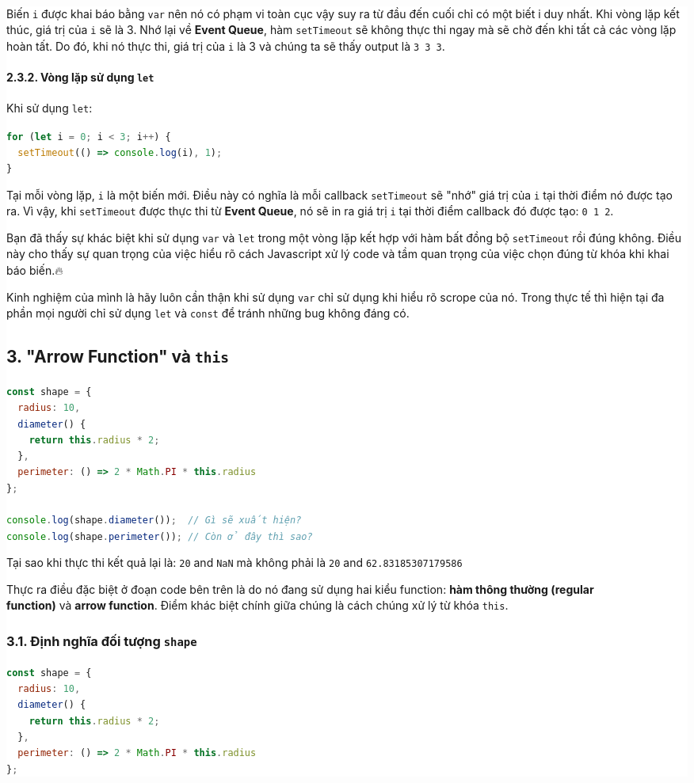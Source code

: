 Biến `i` được khai báo bằng `var` nên nó có phạm vi toàn cục vậy suy ra từ đầu đến cuối chỉ có một biết i duy nhất. Khi vòng lặp kết thúc, giá trị của `i` sẽ là 3. Nhớ lại về **Event Queue**, hàm `setTimeout` sẽ không thực thi ngay mà sẽ chờ đến khi tất cả các vòng lặp hoàn tất. Do đó, khi nó thực thi, giá trị của `i` là 3 và chúng ta sẽ thấy output là `3 3 3`.

#### 2.3.2. Vòng lặp sử dụng `let`

Khi sử dụng `let`:

```js
for (let i = 0; i < 3; i++) {
  setTimeout(() => console.log(i), 1);
}
```

Tại mỗi vòng lặp, `i` là một biến mới. Điều này có nghĩa là mỗi callback `setTimeout` sẽ "nhớ" giá trị của `i` tại thời điểm nó được tạo ra. Vì vậy, khi `setTimeout` được thực thi từ **Event Queue**, nó sẽ in ra giá trị `i` tại thời điểm callback đó được tạo: `0 1 2`.

Bạn đã thấy sự khác biệt khi sử dụng `var` và `let` trong một vòng lặp kết hợp với hàm bất đồng bộ `setTimeout` rồi đúng không. Điều này cho thấy sự quan trọng của việc hiểu rõ cách Javascript xử lý code và tầm quan trọng của việc chọn đúng từ khóa khi khai báo biến.🔥

Kinh nghiệm của mình là hãy luôn cần thận khi sử dụng `var` chỉ sử dụng khi hiểu rõ scrope của nó. Trong thực tế thì hiện tại đa phần mọi người chỉ sử dụng `let` và `const` để tránh những bug không đáng có.

## 3. **"Arrow Function" và `this`**

```js
const shape = {
  radius: 10,
  diameter() {
    return this.radius * 2;
  },
  perimeter: () => 2 * Math.PI * this.radius
};

console.log(shape.diameter());  // Gì sẽ xuất hiện?
console.log(shape.perimeter()); // Còn ở đây thì sao?
```

Tại sao khi thực thi kết quả lại là: `20` and `NaN` mà không phải là `20` and `62.83185307179586`

Thực ra điều đặc biệt ở đoạn code bên trên là do nó đang sử dụng hai kiểu function: **hàm thông thường (regular function)** và **arrow function**. Điểm khác biệt chính giữa chúng là cách chúng xử lý từ khóa `this`.

### 3.1. Định nghĩa đối tượng `shape`

```js
const shape = {
  radius: 10,
  diameter() {
    return this.radius * 2;
  },
  perimeter: () => 2 * Math.PI * this.radius
};
```
